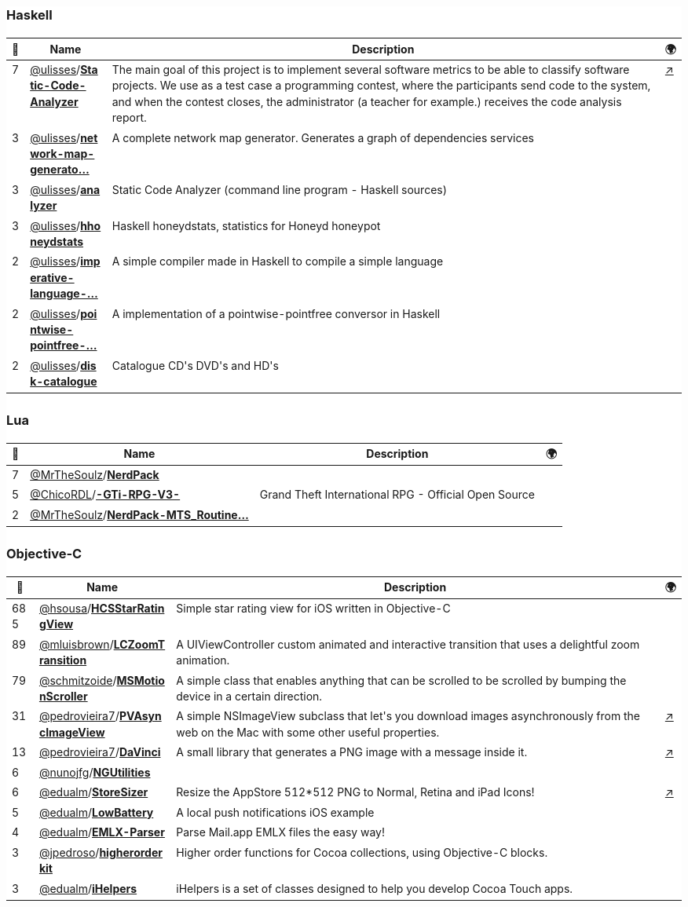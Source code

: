 ### Haskell #

 | :star2: | Name | Description | 🌍 |
 | --- | --- | --- | --- |
 | 7 | [@ulisses](https://github.com/ulisses)/[**Static-Code-Analyzer**](https://github.com/ulisses/Static-Code-Analyzer) | The main goal of this project is to implement several software metrics to be able to classify software projects. We use as a test case a programming contest, where the participants send code to the system, and when the contest closes, the administrator (a teacher for example.) receives the code analysis report. | [:arrow_upper_right:](https://github.com/ulisses/Static-Code-Analyzer/wiki)
3 | [@ulisses](https://github.com/ulisses)/[**network-map-generato…**](https://github.com/ulisses/network-map-generator) | A complete network map generator. Generates a graph of dependencies services |
3 | [@ulisses](https://github.com/ulisses)/[**analyzer**](https://github.com/ulisses/analyzer) | Static Code Analyzer (command line program - Haskell sources) |
3 | [@ulisses](https://github.com/ulisses)/[**hhoneydstats**](https://github.com/ulisses/hhoneydstats) | Haskell honeydstats, statistics for Honeyd honeypot |
2 | [@ulisses](https://github.com/ulisses)/[**imperative-language-…**](https://github.com/ulisses/imperative-language-compiler) | A simple compiler made in Haskell to compile a simple language |
2 | [@ulisses](https://github.com/ulisses)/[**pointwise-pointfree-…**](https://github.com/ulisses/pointwise-pointfree-parcial-conversor) | A implementation of a pointwise-pointfree conversor in Haskell |
2 | [@ulisses](https://github.com/ulisses)/[**disk-catalogue**](https://github.com/ulisses/disk-catalogue) | Catalogue CD's DVD's and HD's |  |

### Lua #

 | :star2: | Name | Description | 🌍 |
 | --- | --- | --- | --- |
 | 7 | [@MrTheSoulz](https://github.com/MrTheSoulz)/[**NerdPack**](https://github.com/MrTheSoulz/NerdPack) |  |
5 | [@ChicoRDL](https://github.com/ChicoRDL)/[**-GTi-RPG-V3-**](https://github.com/ChicoRDL/-GTi-RPG-V3-) | Grand Theft International RPG - Official Open Source |
2 | [@MrTheSoulz](https://github.com/MrTheSoulz)/[**NerdPack-MTS_Routine…**](https://github.com/MrTheSoulz/NerdPack-MTS_Routines) |  |  |

### Objective-C #

 | :star2: | Name | Description | 🌍 |
 | --- | --- | --- | --- |
 | 685 | [@hsousa](https://github.com/hsousa)/[**HCSStarRatingView**](https://github.com/hsousa/HCSStarRatingView) | Simple star rating view for iOS written in Objective-C |
89 | [@mluisbrown](https://github.com/mluisbrown)/[**LCZoomTransition**](https://github.com/mluisbrown/LCZoomTransition) | A UIViewController custom animated and interactive transition that uses a delightful zoom animation. |
79 | [@schmitzoide](https://github.com/schmitzoide)/[**MSMotionScroller**](https://github.com/schmitzoide/MSMotionScroller) | A simple class that enables anything that can be scrolled to be scrolled by bumping the device in a certain direction. |
31 | [@pedrovieira7](https://github.com/pedrovieira7)/[**PVAsyncImageView**](https://github.com/pedrovieira7/PVAsyncImageView) | A simple NSImageView subclass that let's you download images asynchronously from the web on the Mac with some other useful properties. | [:arrow_upper_right:](http://pedrovieira.me/)
13 | [@pedrovieira7](https://github.com/pedrovieira7)/[**DaVinci**](https://github.com/pedrovieira7/DaVinci) | A small library that generates a PNG image with a message inside it. | [:arrow_upper_right:](http://pedrovieira.me)
6 | [@nunojfg](https://github.com/nunojfg)/[**NGUtilities**](https://github.com/nunojfg/NGUtilities) |  |
6 | [@edualm](https://github.com/edualm)/[**StoreSizer**](https://github.com/edualm/StoreSizer) | Resize the AppStore 512*512 PNG to Normal, Retina and iPad Icons! | [:arrow_upper_right:](http://itunes.apple.com/us/app/storesizer/id408263303?mt=12)
5 | [@edualm](https://github.com/edualm)/[**LowBattery**](https://github.com/edualm/LowBattery) | A local push notifications iOS example |
4 | [@edualm](https://github.com/edualm)/[**EMLX-Parser**](https://github.com/edualm/EMLX-Parser) | Parse Mail.app EMLX files the easy way! |
3 | [@jpedroso](https://github.com/jpedroso)/[**higherorderkit**](https://github.com/jpedroso/higherorderkit) | Higher order functions for Cocoa collections, using Objective-C blocks. |
3 | [@edualm](https://github.com/edualm)/[**iHelpers**](https://github.com/edualm/iHelpers) | iHelpers is a set of classes designed to help you develop Cocoa Touch apps. |